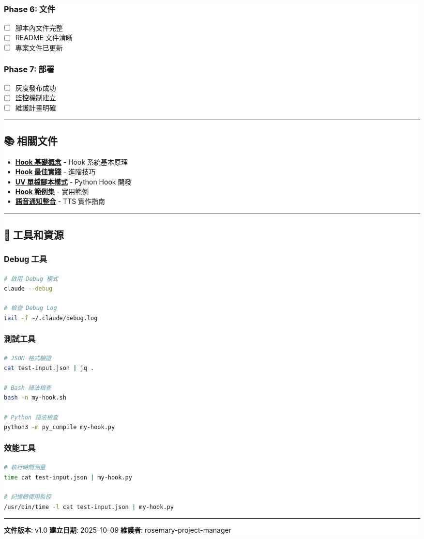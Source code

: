 ### Phase 6: 文件
- [ ] 腳本內文件完整
- [ ] README 文件清晰
- [ ] 專案文件已更新

### Phase 7: 部署
- [ ] 灰度發布成功
- [ ] 監控機制建立
- [ ] 維護計畫明確

---

## 📚 相關文件

- **[Hook 基礎概念](./01-hook-fundamentals.md)** - Hook 系統基本原理
- **[Hook 最佳實踐](./02-hook-best-practices.md)** - 進階技巧
- **[UV 單檔腳本模式](./03-uv-single-file-pattern.md)** - Python Hook 開發
- **[Hook 範例集](./04-hook-examples.md)** - 實用範例
- **[語音通知整合](./05-voice-notification.md)** - TTS 實作指南

---

## 🔗 工具和資源

### Debug 工具
```bash
# 啟用 Debug 模式
claude --debug

# 檢查 Debug Log
tail -f ~/.claude/debug.log
```

### 測試工具
```bash
# JSON 格式驗證
cat test-input.json | jq .

# Bash 語法檢查
bash -n my-hook.sh

# Python 語法檢查
python3 -m py_compile my-hook.py
```

### 效能工具
```bash
# 執行時間測量
time cat test-input.json | my-hook.py

# 記憶體使用監控
/usr/bin/time -l cat test-input.json | my-hook.py
```

---

**文件版本**: v1.0
**建立日期**: 2025-10-09
**維護者**: rosemary-project-manager
